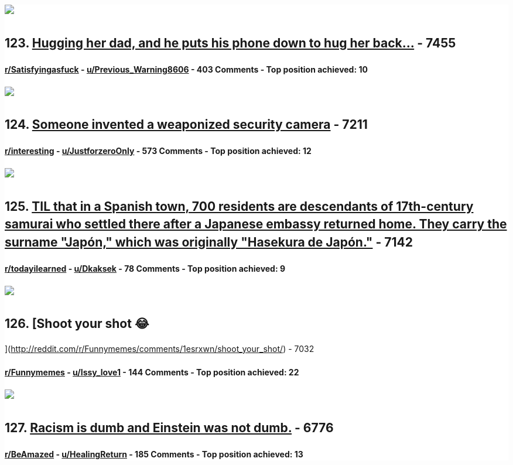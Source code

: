 <a href="https://i.redd.it/ppyvwll90vid1.png"><img src="https://a.thumbs.redditmedia.com/rqBEJ010_rIvqZIyszZXPl2OsYPmPo9VQYoMUkCUJV4.jpg"></img></a>

## 123. [Hugging her dad, and he puts his phone down to hug her back...](http://reddit.com/r/Satisfyingasfuck/comments/1esstds/hugging_her_dad_and_he_puts_his_phone_down_to_hug/) - 7455
#### [r/Satisfyingasfuck](http://reddit.com/r/Satisfyingasfuck) - [u/Previous_Warning8606](http://reddit.com/u/Previous_Warning8606) - 403 Comments - Top position achieved: 10

<a href="https://v.redd.it/dxjnd3arctid1"><img src="https://external-preview.redd.it/eGRmZzU0YXJjdGlkMU72uvp9m3EfGuFwdOQuz0JVPjREuRnbscPPkkwcvWK3.png?width=140&amp;height=140&amp;crop=140:140,smart&amp;format=jpg&amp;v=enabled&amp;lthumb=true&amp;s=3378a008d108386ba38c6db1727c399afc74959e"></img></a>

## 124. [Someone invented a weaponized security camera](http://reddit.com/r/interesting/comments/1essl01/someone_invented_a_weaponized_security_camera/) - 7211
#### [r/interesting](http://reddit.com/r/interesting) - [u/JustforzeroOnly](http://reddit.com/u/JustforzeroOnly) - 573 Comments - Top position achieved: 12

<a href="https://v.redd.it/fqtt2kcpatid1"><img src="https://external-preview.redd.it/ODRtMTBoZHBhdGlkMWN_qVHthzU1lzDWxWgAxIor__m2pOLQ2cjyctOUXysu.png?width=140&amp;height=138&amp;crop=140:138,smart&amp;format=jpg&amp;v=enabled&amp;lthumb=true&amp;s=aeb02e16b1f6e78c193846a76c10cd4c62f2d82e"></img></a>

## 125. [TIL that in a Spanish town, 700 residents are descendants of 17th-century samurai who settled there after a Japanese embassy returned home. They carry the surname "Japón," which was originally "Hasekura de Japón."](http://reddit.com/r/todayilearned/comments/1etbtx5/til_that_in_a_spanish_town_700_residents_are/) - 7142
#### [r/todayilearned](http://reddit.com/r/todayilearned) - [u/Dkaksek](http://reddit.com/u/Dkaksek) - 78 Comments - Top position achieved: 9

<a href="https://en.wikipedia.org/wiki/Hasekura_Tsunenaga#Legacy"><img src="https://b.thumbs.redditmedia.com/dCflXf7DQANJ-0UpMFRawUcxLR5pbF6_itJYuHM2nuE.jpg"></img></a>

## 126. [Shoot your shot 😂
](http://reddit.com/r/Funnymemes/comments/1esrxwn/shoot_your_shot/) - 7032
#### [r/Funnymemes](http://reddit.com/r/Funnymemes) - [u/Issy_love1](http://reddit.com/u/Issy_love1) - 144 Comments - Top position achieved: 22

<a href="https://i.redd.it/06sm86604tid1.jpeg"><img src="image"></img></a>

## 127. [Racism is dumb and Einstein was not dumb.](http://reddit.com/r/BeAmazed/comments/1et3xvo/racism_is_dumb_and_einstein_was_not_dumb/) - 6776
#### [r/BeAmazed](http://reddit.com/r/BeAmazed) - [u/HealingReturn](http://reddit.com/u/HealingReturn) - 185 Comments - Top position achieved: 13
